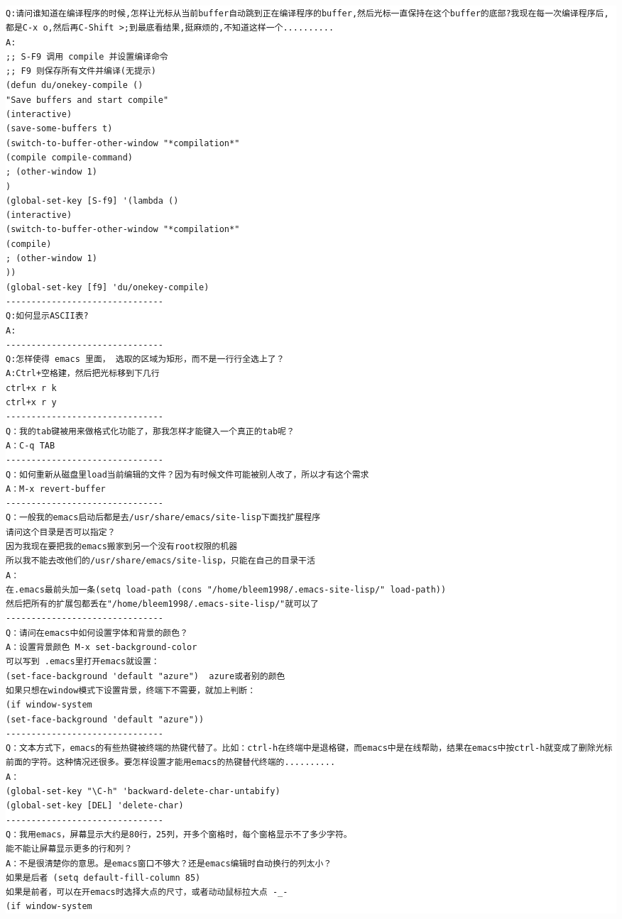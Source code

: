 ```
Q:请问谁知道在编译程序的时候,怎样让光标从当前buffer自动跳到正在编译程序的buffer,然后光标一直保持在这个buffer的底部?我现在每一次编译程序后,都是C-x o,然后再C-Shift >;到最底看结果,挺麻烦的,不知道这样一个..........
A:
;; S-F9 调用 compile 并设置编译命令
;; F9 则保存所有文件并编译(无提示)
(defun du/onekey-compile ()
"Save buffers and start compile"
(interactive)
(save-some-buffers t)
(switch-to-buffer-other-window "*compilation*"
(compile compile-command)
; (other-window 1)
)
(global-set-key [S-f9] '(lambda ()
(interactive)
(switch-to-buffer-other-window "*compilation*"
(compile)
; (other-window 1)
))
(global-set-key [f9] 'du/onekey-compile)
-------------------------------
Q:如何显示ASCII表?
A:
-------------------------------
Q:怎样使得 emacs 里面， 选取的区域为矩形，而不是一行行全选上了？
A:Ctrl+空格建，然后把光标移到下几行
ctrl+x r k
ctrl+x r y
-------------------------------
Q：我的tab键被用来做格式化功能了，那我怎样才能键入一个真正的tab呢？
A：C-q TAB
-------------------------------
Q：如何重新从磁盘里load当前编辑的文件？因为有时候文件可能被别人改了，所以才有这个需求
A：M-x revert-buffer
-------------------------------
Q：一般我的emacs启动后都是去/usr/share/emacs/site-lisp下面找扩展程序
请问这个目录是否可以指定？
因为我现在要把我的emacs搬家到另一个没有root权限的机器
所以我不能去改他们的/usr/share/emacs/site-lisp，只能在自己的目录干活
A：
在.emacs最前头加一条(setq load-path (cons "/home/bleem1998/.emacs-site-lisp/" load-path))
然后把所有的扩展包都丢在"/home/bleem1998/.emacs-site-lisp/"就可以了
-------------------------------
Q：请问在emacs中如何设置字体和背景的颜色？
A：设置背景颜色 M-x set-background-color
可以写到 .emacs里打开emacs就设置：
(set-face-background 'default "azure")  azure或者别的颜色
如果只想在window模式下设置背景，终端下不需要，就加上判断：
(if window-system
(set-face-background 'default "azure"))
-------------------------------
Q：文本方式下，emacs的有些热键被终端的热键代替了。比如：ctrl-h在终端中是退格键，而emacs中是在线帮助，结果在emacs中按ctrl-h就变成了删除光标前面的字符。这种情况还很多。要怎样设置才能用emacs的热键替代终端的..........
A：
(global-set-key "\C-h" 'backward-delete-char-untabify)
(global-set-key [DEL] 'delete-char)
-------------------------------
Q：我用emacs，屏幕显示大约是80行，25列，开多个窗格时，每个窗格显示不了多少字符。
能不能让屏幕显示更多的行和列？
A：不是很清楚你的意思。是emacs窗口不够大？还是emacs编辑时自动换行的列太小？
如果是后者 (setq default-fill-column 85)
如果是前者，可以在开emacs时选择大点的尺寸，或者动动鼠标拉大点 -_-
(if window-system
```